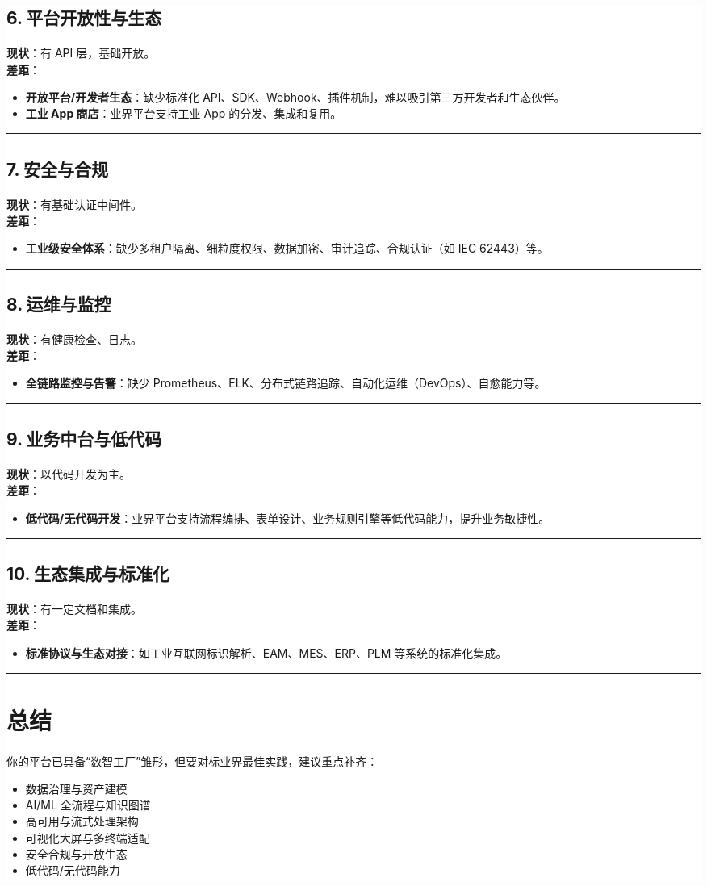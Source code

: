 ## 6. 平台开放性与生态

**现状**：有 API 层，基础开放。  
**差距**：
- **开放平台/开发者生态**：缺少标准化 API、SDK、Webhook、插件机制，难以吸引第三方开发者和生态伙伴。
- **工业 App 商店**：业界平台支持工业 App 的分发、集成和复用。

---

## 7. 安全与合规

**现状**：有基础认证中间件。  
**差距**：
- **工业级安全体系**：缺少多租户隔离、细粒度权限、数据加密、审计追踪、合规认证（如 IEC 62443）等。

---

## 8. 运维与监控

**现状**：有健康检查、日志。  
**差距**：
- **全链路监控与告警**：缺少 Prometheus、ELK、分布式链路追踪、自动化运维（DevOps）、自愈能力等。

---

## 9. 业务中台与低代码

**现状**：以代码开发为主。  
**差距**：
- **低代码/无代码开发**：业界平台支持流程编排、表单设计、业务规则引擎等低代码能力，提升业务敏捷性。

---

## 10. 生态集成与标准化

**现状**：有一定文档和集成。  
**差距**：
- **标准协议与生态对接**：如工业互联网标识解析、EAM、MES、ERP、PLM 等系统的标准化集成。

---

# 总结

你的平台已具备“数智工厂”雏形，但要对标业界最佳实践，建议重点补齐：
- 数据治理与资产建模
- AI/ML 全流程与知识图谱
- 高可用与流式处理架构
- 可视化大屏与多终端适配
- 安全合规与开放生态
- 低代码/无代码能力
